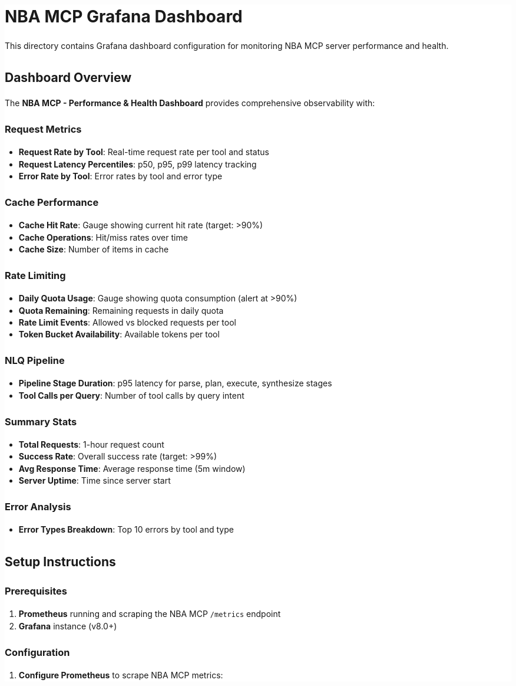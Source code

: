 # NBA MCP Grafana Dashboard

This directory contains Grafana dashboard configuration for monitoring NBA MCP server performance and health.

## Dashboard Overview

The **NBA MCP - Performance & Health Dashboard** provides comprehensive observability with:

### Request Metrics
- **Request Rate by Tool**: Real-time request rate per tool and status
- **Request Latency Percentiles**: p50, p95, p99 latency tracking
- **Error Rate by Tool**: Error rates by tool and error type

### Cache Performance
- **Cache Hit Rate**: Gauge showing current hit rate (target: >90%)
- **Cache Operations**: Hit/miss rates over time
- **Cache Size**: Number of items in cache

### Rate Limiting
- **Daily Quota Usage**: Gauge showing quota consumption (alert at >90%)
- **Quota Remaining**: Remaining requests in daily quota
- **Rate Limit Events**: Allowed vs blocked requests per tool
- **Token Bucket Availability**: Available tokens per tool

### NLQ Pipeline
- **Pipeline Stage Duration**: p95 latency for parse, plan, execute, synthesize stages
- **Tool Calls per Query**: Number of tool calls by query intent

### Summary Stats
- **Total Requests**: 1-hour request count
- **Success Rate**: Overall success rate (target: >99%)
- **Avg Response Time**: Average response time (5m window)
- **Server Uptime**: Time since server start

### Error Analysis
- **Error Types Breakdown**: Top 10 errors by tool and type

## Setup Instructions

### Prerequisites

1. **Prometheus** running and scraping the NBA MCP `/metrics` endpoint
2. **Grafana** instance (v8.0+)

### Configuration

1. **Configure Prometheus** to scrape NBA MCP metrics:
